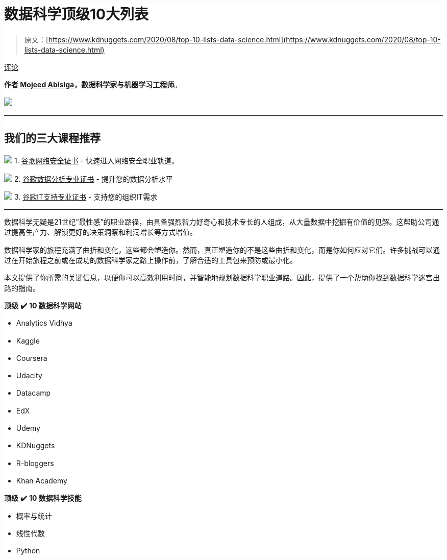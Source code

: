 # 数据科学顶级10大列表

> 原文：[https://www.kdnuggets.com/2020/08/top-10-lists-data-science.html](https://www.kdnuggets.com/2020/08/top-10-lists-data-science.html)

[评论](#comments)

**作者 [Mojeed Abisiga](https://www.linkedin.com/in/mojeed-abisiga/)，数据科学家与机器学习工程师**。

![](../Images/f8ba4f29317145adcffe27bef09d37ce.png)

* * *

## 我们的三大课程推荐

![](../Images/0244c01ba9267c002ef39d4907e0b8fb.png) 1\. [谷歌网络安全证书](https://www.kdnuggets.com/google-cybersecurity) - 快速进入网络安全职业轨道。

![](../Images/e225c49c3c91745821c8c0368bf04711.png) 2\. [谷歌数据分析专业证书](https://www.kdnuggets.com/google-data-analytics) - 提升您的数据分析水平

![](../Images/0244c01ba9267c002ef39d4907e0b8fb.png) 3\. [谷歌IT支持专业证书](https://www.kdnuggets.com/google-itsupport) - 支持您的组织IT需求

* * *

数据科学无疑是21世纪“最性感”的职业路径，由具备强烈智力好奇心和技术专长的人组成，从大量数据中挖掘有价值的见解。这帮助公司通过提高生产力、解锁更好的决策洞察和利润增长等方式增值。

数据科学家的旅程充满了曲折和变化，这些都会塑造你。然而，真正塑造你的不是这些曲折和变化，而是你如何应对它们。许多挑战可以通过在开始旅程之前或在成功的数据科学家之路上操作前，了解合适的工具包来预防或最小化。

本文提供了你所需的关键信息，以便你可以高效利用时间，并智能地规划数据科学职业道路。因此，提供了一个帮助你找到数据科学迷宫出路的指南。

**顶级** **✔️** **10 数据科学网站**

+   Analytics Vidhya

+   Kaggle

+   Coursera

+   Udacity

+   Datacamp

+   EdX

+   Udemy

+   KDNuggets

+   R-bloggers

+   Khan Academy

**顶级** **✔️** **10 数据科学技能**

+   概率与统计

+   线性代数

+   Python
